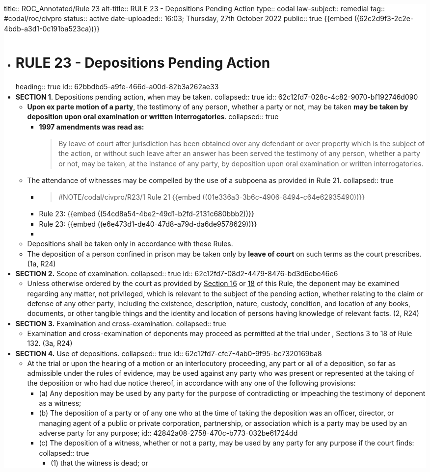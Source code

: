 title:: ROC_Annotated/Rule 23
alt-title:: RULE 23 - Depositions Pending Action
type:: codal
law-subject:: remedial
tag:: #codal/roc/civpro
status:: active
date-uploaded:: 16:03; Thursday, 27th October 2022
public:: true
{{embed ((62c2d9f3-2c2e-4bdb-a3d1-0c191ba523ca))}}

- # RULE 23 - Depositions Pending Action
  heading:: true
  id:: 62bbdbd5-a9fe-466d-a00d-82b3a262ae33
- **SECTION 1**. Depositions pending action, when may be taken.
  collapsed:: true
  id:: 62c12fd7-028c-4c82-9070-bf192746d090
	- **Upon ex parte motion of a party**, the testimony of any person, whether a party or not, may be taken **may be taken by deposition upon oral examination or written interrogatories**.
	  collapsed:: true
		- **1997 amendments was read as:**
		  > By leave of court after jurisdiction has been obtained over any defendant or over property which is the subject of the action, or without such leave after an answer has been served the testimony of any person, whether a party or not, may be taken,  at the instance of any party, by deposition upon oral examination or written interrogatories.
	- The attendance of witnesses may be compelled by the use of a subpoena as provided in Rule 21.
	  collapsed:: true
		- > #NOTE/codal/civpro/R23/1 Rule 21 {{embed ((01e336a3-3b6c-4906-8494-c64e62935490))}}
		- Rule 23: {{embed ((54cd8a54-4be2-49d1-b2fd-2131c680bbb2))}}
		- Rule 23: {{embed ((e6e473d1-de40-47d8-a79d-da6de9578629))}}
		-
	- Depositions shall be taken only in accordance with these Rules.
	- The deposition of a person confined in prison may be taken only by **leave of court** on such terms as the court prescribes. (1a, R24)
- **SECTION 2.** Scope of examination.
  collapsed:: true
  id:: 62c12fd7-08d2-4479-8476-bd3d6ebe46e6
	- Unless otherwise ordered by the court as provided by [Section 16](((d787a932-a305-4dde-9a11-64915197bc5d))) or [18](((4ce5aa50-4f23-4505-b5ab-62247aa308da))) of this Rule, the deponent may be examined regarding any matter, not privileged, which is relevant to the subject of the pending action, whether relating to the claim or defense of any other party, including the existence, description, nature, custody, condition, and location of any books, documents, or other tangible things and the identity and location of persons having knowledge of relevant facts. (2, R24)
- **SECTION 3.** Examination and cross-examination.
  collapsed:: true
	- Examination and cross-examination of deponents may proceed as permitted at the trial under , Sections 3 to 18 of Rule 132. (3a, R24)
- **SECTION 4.** Use of depositions.
  collapsed:: true
  id:: 62c12fd7-cfc7-4ab0-9f95-bc7320169ba8
	- At the trial or upon the hearing of a motion or an interlocutory proceeding, any part or all of a deposition, so far as admissible under the rules of evidence, may be used against any party who was present or represented at the taking of the deposition or who had due notice thereof, in accordance with any one of the following provisions:
		- (a) Any deposition may be used by any party for the purpose of contradicting or impeaching the testimony of deponent as a witness;
		- (b) The deposition of a party or of any one who at the time of taking the deposition was an officer, director, or managing agent of a public or private corporation, partnership, or association which is a party may be used by an adverse party for any purpose;
		  id:: 42842a08-2758-470c-b773-032be61724dd
		- (c) The deposition of a witness, whether or not a party, may be used by any party for any purpose if the court finds:
		  collapsed:: true
			- (1) that the witness is dead; or